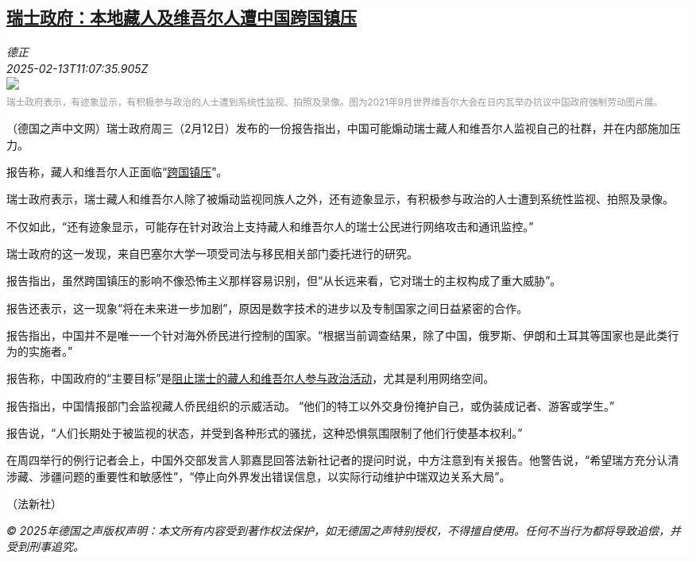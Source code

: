 
[瑞士政府：本地藏人及维吾尔人遭中国跨国镇压](https://www.dw.com/zh/%E7%91%9E%E5%A3%AB%E6%94%BF%E5%BA%9C%EF%BC%9A%E6%9C%AC%E5%9C%B0%E8%97%8F%E4%BA%BA%E5%8F%8A%E7%BB%B4%E5%90%BE%E5%B0%94%E4%BA%BA%E9%81%AD%E4%B8%AD%E5%9B%BD%E8%B7%A8%E5%9B%BD%E9%95%87%E5%8E%8B/a-71593241)
------

<div><i>  德正<br>2025-02-13T11:07:35.905Z</i></div><img src="https://images.weserv.nl/?url=static.dw.com/image/59208215_303.jpg" width="100%"><div><small style="color: #999;">瑞士政府表示，有迹象显示，有积极参与政治的人士遭到系统性监视、拍照及录像。图为2021年9月世界维吾尔大会在日内瓦举办抗议中国政府强制劳动图片展。</small></div><p>（德国之声中文网）瑞士政府周三（2月12日）发布的一份报告指出，中国可能煽动瑞士藏人和维吾尔人监视自己的社群，并在内部施加压力。</p><p>报告称，藏人和维吾尔人正面临“<a href="https://api.dw.com/api/detail/article/71150426" rel="ArticleRef">跨国镇压</a>”。</p><p>瑞士政府表示，瑞士藏人和维吾尔人除了被煽动监视同族人之外，还有迹象显示，有积极参与政治的人士遭到系统性监视、拍照及录像。</p><p>不仅如此，“还有迹象显示，可能存在针对政治上支持<span data-id="17455875" data-type="AUTO_TOPIC" title="Automatische Themenseite">藏人</span>和<span data-id="41550619" data-type="AUTO_TOPIC" title="Automatische Themenseite">维吾尔人</span>的瑞士公民进行网络攻击和通讯监控。”</p><p>瑞士政府的这一发现，来自巴塞尔大学一项受司法与移民相关部门委托进行的研究。</p><p>报告指出，虽然跨国镇压的影响不像恐怖主义那样容易识别，但“从长远来看，它对瑞士的主权构成了重大威胁”。</p><p>报告还表示，这一现象“将在未来进一步加剧”，原因是数字技术的进步以及专制国家之间日益紧密的合作。</p><p>报告指出，中国并不是唯一一个针对海外侨民进行控制的国家。“根据当前调查结果，除了中国，俄罗斯、伊朗和土耳其等国家也是此类行为的实施者。”</p><p>报告称，中国政府的“主要目标”是<a href="https://api.dw.com/api/detail/article/66392420" rel="ArticleRef">阻止瑞士的藏人和维吾尔人参与政治活动</a>，尤其是利用网络空间。</p><p>报告指出，中国情报部门会监视藏人侨民组织的示威活动。 “他们的特工以外交身份掩护自己，或伪装成记者、游客或学生。”</p><p>报告说，“人们长期处于被监视的状态，并受到各种形式的骚扰，这种恐惧氛围限制了他们行使基本权利。”</p><p>在周四举行的例行记者会上，中国外交部发言人郭嘉昆回答法新社记者的提问时说，中方注意到有关报告。他警告说，“希望瑞方充分认清涉藏、涉疆问题的重要性和敏感性”，“停止向外界发出错误信息，以实际行动维护中瑞双边关系大局”。</p><p>（法新社）</p><p><em>© 2025年德国之声版权声明：本文所有内容受到著作权法保护，如无德国之声特别授权，不得擅自使用。任何不当行为都将导致追偿，并受到刑事追究。</em></p>
